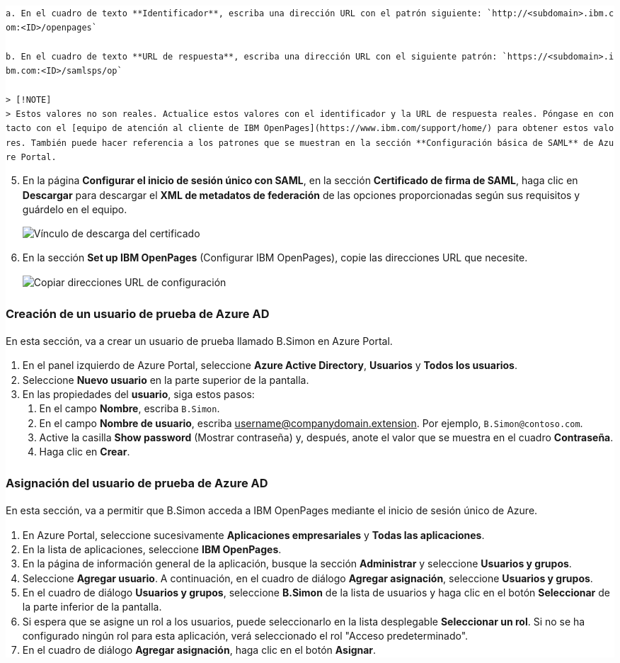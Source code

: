     a. En el cuadro de texto **Identificador**, escriba una dirección URL con el patrón siguiente: `http://<subdomain>.ibm.com:<ID>/openpages`

    b. En el cuadro de texto **URL de respuesta**, escriba una dirección URL con el siguiente patrón: `https://<subdomain>.ibm.com:<ID>/samlsps/op`

    > [!NOTE]
    > Estos valores no son reales. Actualice estos valores con el identificador y la URL de respuesta reales. Póngase en contacto con el [equipo de atención al cliente de IBM OpenPages](https://www.ibm.com/support/home/) para obtener estos valores. También puede hacer referencia a los patrones que se muestran en la sección **Configuración básica de SAML** de Azure Portal.

5. En la página **Configurar el inicio de sesión único con SAML**, en la sección **Certificado de firma de SAML**, haga clic en **Descargar** para descargar el **XML de metadatos de federación** de las opciones proporcionadas según sus requisitos y guárdelo en el equipo.

    ![Vínculo de descarga del certificado](common/metadataxml.png)

6. En la sección **Set up IBM OpenPages** (Configurar IBM OpenPages), copie las direcciones URL que necesite.

    ![Copiar direcciones URL de configuración](common/copy-configuration-urls.png)

### <a name="create-an-azure-ad-test-user"></a>Creación de un usuario de prueba de Azure AD 

En esta sección, va a crear un usuario de prueba llamado B.Simon en Azure Portal.

1. En el panel izquierdo de Azure Portal, seleccione **Azure Active Directory**, **Usuarios** y **Todos los usuarios**.
1. Seleccione **Nuevo usuario** en la parte superior de la pantalla.
1. En las propiedades del **usuario**, siga estos pasos:
   1. En el campo **Nombre**, escriba `B.Simon`.  
   1. En el campo **Nombre de usuario**, escriba username@companydomain.extension. Por ejemplo, `B.Simon@contoso.com`.
   1. Active la casilla **Show password** (Mostrar contraseña) y, después, anote el valor que se muestra en el cuadro **Contraseña**.
   1. Haga clic en **Crear**.

### <a name="assign-the-azure-ad-test-user"></a>Asignación del usuario de prueba de Azure AD

En esta sección, va a permitir que B.Simon acceda a IBM OpenPages mediante el inicio de sesión único de Azure.

1. En Azure Portal, seleccione sucesivamente **Aplicaciones empresariales** y **Todas las aplicaciones**.
1. En la lista de aplicaciones, seleccione **IBM OpenPages**.
1. En la página de información general de la aplicación, busque la sección **Administrar** y seleccione **Usuarios y grupos**.
1. Seleccione **Agregar usuario**. A continuación, en el cuadro de diálogo **Agregar asignación**, seleccione **Usuarios y grupos**.
1. En el cuadro de diálogo **Usuarios y grupos**, seleccione **B.Simon** de la lista de usuarios y haga clic en el botón **Seleccionar** de la parte inferior de la pantalla.
1. Si espera que se asigne un rol a los usuarios, puede seleccionarlo en la lista desplegable **Seleccionar un rol**. Si no se ha configurado ningún rol para esta aplicación, verá seleccionado el rol "Acceso predeterminado".
1. En el cuadro de diálogo **Agregar asignación**, haga clic en el botón **Asignar**.
